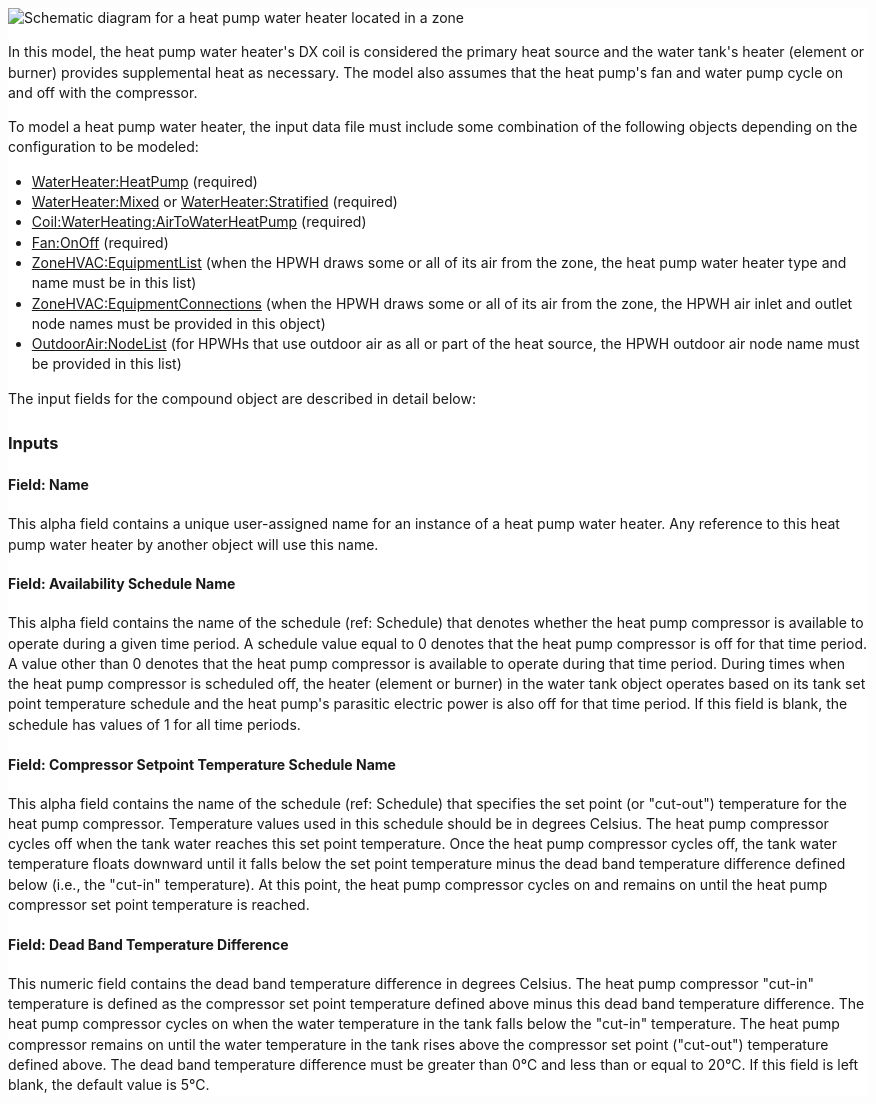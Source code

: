 ![Schematic diagram for a heat pump water heater located in a zone](media/schematic-diagram-for-a-heat-pump-water.jpeg)


In this model, the heat pump water heater's DX coil is considered the primary heat source and the water tank's heater (element or burner) provides supplemental heat as necessary. The model also assumes that the heat pump's fan and water pump cycle on and off with the compressor.

To model a heat pump water heater, the input data file must include some combination of the following objects depending on the configuration to be modeled:

- [WaterHeater:HeatPump](#waterheaterheatpump) (required)
- [WaterHeater:Mixed](#waterheatermixed) or [WaterHeater:Stratified](#waterheaterstratified) (required)
- [Coil:WaterHeating:AirToWaterHeatPump](#coilwaterheatingairtowaterheatpump) (required)
- [Fan:OnOff](#fanonoff) (required)
- [ZoneHVAC:EquipmentList](#zonehvacequipmentlist) (when the HPWH draws some or all of its air from the zone, the heat pump water heater type and name must be in this list)
- [ZoneHVAC:EquipmentConnections](#zonehvacequipmentconnections) (when the HPWH draws some or all of its air from the zone, the HPWH air inlet and outlet node names must be provided in this object)
- [OutdoorAir:NodeList](#outdoorairnodelist) (for HPWHs that use outdoor air as all or part of the heat source, the HPWH outdoor air node name must be provided in this list)

The input fields for the compound object are described in detail below:

### Inputs

#### Field: Name

This alpha field contains a unique user-assigned name for an instance of a heat pump water heater. Any reference to this heat pump water heater by another object will use this name.

#### Field: Availability Schedule Name

This alpha field contains the name of the schedule (ref: Schedule) that denotes whether the heat pump compressor is available to operate during a given time period. A schedule value equal to 0 denotes that the heat pump compressor is off for that time period. A value other than 0 denotes that the heat pump compressor is available to operate during that time period. During times when the heat pump compressor is scheduled off, the heater (element or burner) in the water tank object operates based on its tank set point temperature schedule and the heat pump's parasitic electric power is also off for that time period. If this field is blank, the schedule has values of 1 for all time periods.

#### Field: Compressor Setpoint Temperature Schedule Name

This alpha field contains the name of the schedule (ref: Schedule) that specifies the set point (or "cut-out") temperature for the heat pump compressor. Temperature values used in this schedule should be in degrees Celsius. The heat pump compressor cycles off when the tank water reaches this set point temperature. Once the heat pump compressor cycles off, the tank water temperature floats downward until it falls below the set point temperature minus the dead band temperature difference defined below (i.e., the "cut-in" temperature). At this point, the heat pump compressor cycles on and remains on until the heat pump compressor set point temperature is reached.

#### Field: Dead Band Temperature Difference

This numeric field contains the dead band temperature difference in degrees Celsius. The heat pump compressor "cut-in" temperature is defined as the compressor set point temperature defined above minus this dead band temperature difference. The heat pump compressor cycles on when the water temperature in the tank falls below the "cut-in" temperature. The heat pump compressor remains on until the water temperature in the tank rises above the compressor set point ("cut-out") temperature defined above. The dead band temperature difference must be greater than 0°C and less than or equal to 20°C. If this field is left blank, the default value is 5°C.
